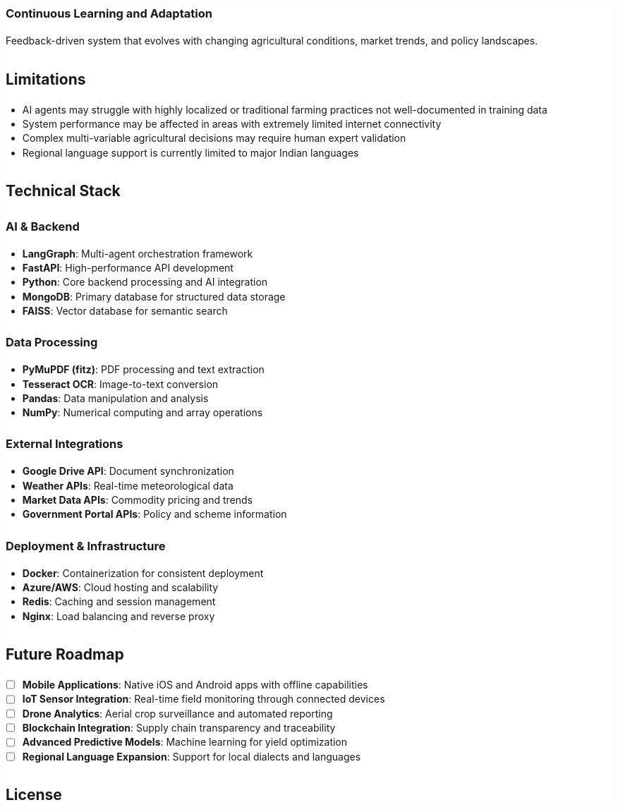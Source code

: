 ### Continuous Learning and Adaptation
Feedback-driven system that evolves with changing agricultural conditions, market trends, and policy landscapes.

## Limitations

- AI agents may struggle with highly localized or traditional farming practices not well-documented in training data
- System performance may be affected in areas with extremely limited internet connectivity
- Complex multi-variable agricultural decisions may require human expert validation
- Regional language support is currently limited to major Indian languages

## Technical Stack

### AI & Backend
- **LangGraph**: Multi-agent orchestration framework
- **FastAPI**: High-performance API development
- **Python**: Core backend processing and AI integration
- **MongoDB**: Primary database for structured data storage
- **FAISS**: Vector database for semantic search

### Data Processing
- **PyMuPDF (fitz)**: PDF processing and text extraction
- **Tesseract OCR**: Image-to-text conversion
- **Pandas**: Data manipulation and analysis
- **NumPy**: Numerical computing and array operations

### External Integrations
- **Google Drive API**: Document synchronization
- **Weather APIs**: Real-time meteorological data
- **Market Data APIs**: Commodity pricing and trends
- **Government Portal APIs**: Policy and scheme information

### Deployment & Infrastructure
- **Docker**: Containerization for consistent deployment
- **Azure/AWS**: Cloud hosting and scalability
- **Redis**: Caching and session management
- **Nginx**: Load balancing and reverse proxy

## Future Roadmap

- [ ] **Mobile Applications**: Native iOS and Android apps with offline capabilities
- [ ] **IoT Sensor Integration**: Real-time field monitoring through connected devices  
- [ ] **Drone Analytics**: Aerial crop surveillance and automated reporting
- [ ] **Blockchain Integration**: Supply chain transparency and traceability
- [ ] **Advanced Predictive Models**: Machine learning for yield optimization
- [ ] **Regional Language Expansion**: Support for local dialects and languages

## License
